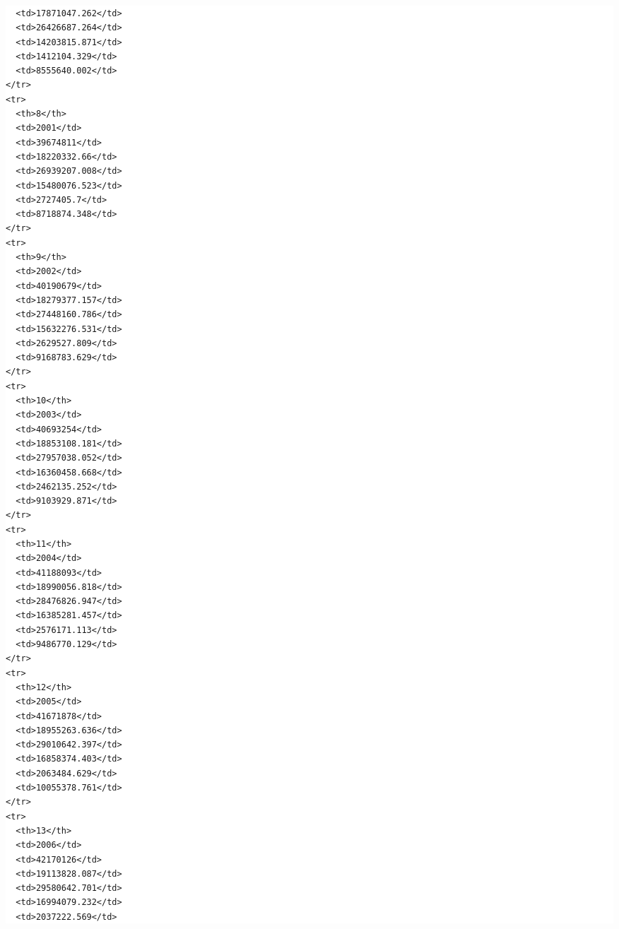       <td>17871047.262</td>
      <td>26426687.264</td>
      <td>14203815.871</td>
      <td>1412104.329</td>
      <td>8555640.002</td>
    </tr>
    <tr>
      <th>8</th>
      <td>2001</td>
      <td>39674811</td>
      <td>18220332.66</td>
      <td>26939207.008</td>
      <td>15480076.523</td>
      <td>2727405.7</td>
      <td>8718874.348</td>
    </tr>
    <tr>
      <th>9</th>
      <td>2002</td>
      <td>40190679</td>
      <td>18279377.157</td>
      <td>27448160.786</td>
      <td>15632276.531</td>
      <td>2629527.809</td>
      <td>9168783.629</td>
    </tr>
    <tr>
      <th>10</th>
      <td>2003</td>
      <td>40693254</td>
      <td>18853108.181</td>
      <td>27957038.052</td>
      <td>16360458.668</td>
      <td>2462135.252</td>
      <td>9103929.871</td>
    </tr>
    <tr>
      <th>11</th>
      <td>2004</td>
      <td>41188093</td>
      <td>18990056.818</td>
      <td>28476826.947</td>
      <td>16385281.457</td>
      <td>2576171.113</td>
      <td>9486770.129</td>
    </tr>
    <tr>
      <th>12</th>
      <td>2005</td>
      <td>41671878</td>
      <td>18955263.636</td>
      <td>29010642.397</td>
      <td>16858374.403</td>
      <td>2063484.629</td>
      <td>10055378.761</td>
    </tr>
    <tr>
      <th>13</th>
      <td>2006</td>
      <td>42170126</td>
      <td>19113828.087</td>
      <td>29580642.701</td>
      <td>16994079.232</td>
      <td>2037222.569</td>